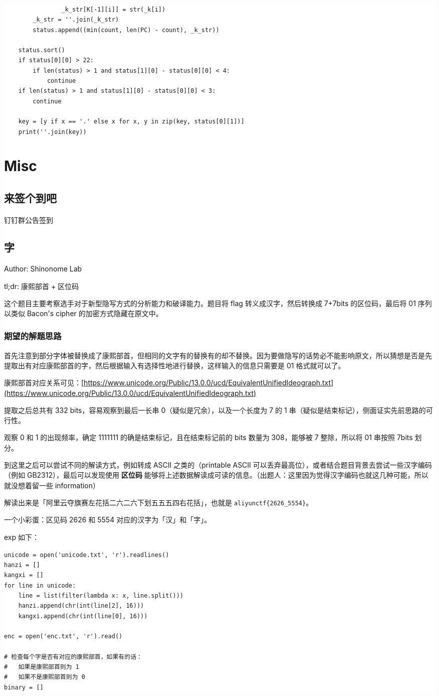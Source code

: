 ```plain
                _k_str[K[-1][i]] = str(_k[i])
        _k_str = ''.join(_k_str)
        status.append((min(count, len(PC) - count), _k_str))

    status.sort()
    if status[0][0] > 22:
        if len(status) > 1 and status[1][0] - status[0][0] < 4:
            continue
    if len(status) > 1 and status[1][0] - status[0][0] < 3:
        continue

    key = [y if x == '.' else x for x, y in zip(key, status[0][1])]
    print(''.join(key))
```

# Misc

## 来签个到吧

钉钉群公告签到

## 字

Author: Shinonome Lab

tl;dr: 康熙部首 + 区位码

这个题目主要考察选手对于新型隐写方式的分析能力和破译能力。题目将 flag 转义成汉字，然后转换成 7+7bits 的区位码，最后将 01 序列以类似 Bacon's cipher 的加密方式隐藏在原文中。

### 期望的解题思路

首先注意到部分字体被替换成了康熙部首，但相同的文字有的替换有的却不替换。因为要做隐写的话势必不能影响原文，所以猜想是否是先提取出有对应康熙部首的字，然后根据输入有选择性地进行替换，这样输入的信息只需要是 01 格式就可以了。

康熙部首对应关系可见：[https://www.unicode.org/Public/13.0.0/ucd/EquivalentUnifiedIdeograph.txt](https://www.unicode.org/Public/13.0.0/ucd/EquivalentUnifiedIdeograph.txt)

提取之后总共有 332 bits，容易观察到最后一长串 0（疑似是冗余），以及一个长度为 7 的 1 串（疑似是结束标记），侧面证实先前思路的可行性。

观察 0 和 1 的出现频率，确定 1111111 的确是结束标记，且在结束标记前的 bits 数量为 308，能够被 7 整除，所以将 01 串按照 7bits 划分。

到这里之后可以尝试不同的解读方式，例如转成 ASCII 之类的（printable ASCII 可以丢弃最高位），或者结合题目背景去尝试一些汉字编码（例如 GB2312），最后可以发现使用 **区位码** 能够将上述数据解读成可读的信息。（出题人：这里因为觉得汉字编码也就这几种可能，所以就没想着留一些 information）

解读出来是「阿里云夺旗赛左花括二六二六下划五五五四右花括」，也就是 `aliyunctf{2626_5554}`。

一个小彩蛋：区见码 2626 和 5554 对应的汉字为「汉」和「字」。

exp 如下：

```plain
unicode = open('unicode.txt', 'r').readlines()
hanzi = []
kangxi = []
for line in unicode:
    line = list(filter(lambda x: x, line.split()))
    hanzi.append(chr(int(line[2], 16)))
    kangxi.append(chr(int(line[0], 16)))

enc = open('enc.txt', 'r').read()

# 检查每个字是否有对应的康熙部首，如果有的话：
#   如果是康熙部首则为 1
#   如果不是康熙部首则为 0
binary = []
```